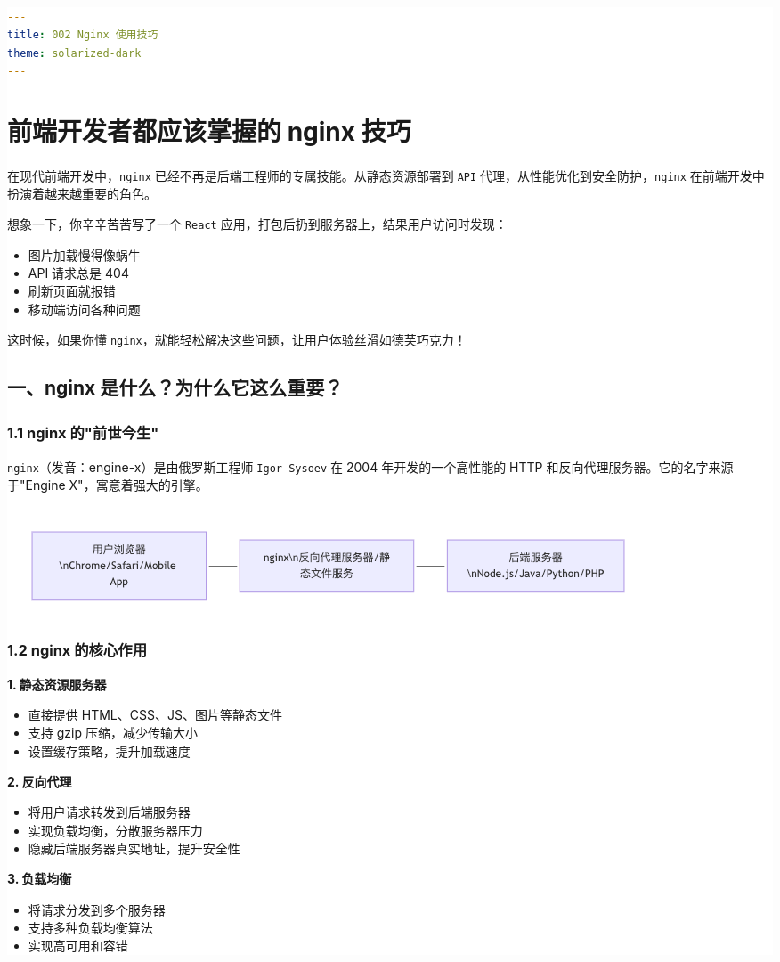 ```yaml
---
title: 002 Nginx 使用技巧
theme: solarized-dark
---
```


# 前端开发者都应该掌握的 nginx 技巧

在现代前端开发中，`nginx` 已经不再是后端工程师的专属技能。从静态资源部署到 `API` 代理，从性能优化到安全防护，`nginx` 在前端开发中扮演着越来越重要的角色。

想象一下，你辛辛苦苦写了一个 `React` 应用，打包后扔到服务器上，结果用户访问时发现：

- 图片加载慢得像蜗牛
- API 请求总是 404
- 刷新页面就报错
- 移动端访问各种问题

这时候，如果你懂 `nginx`，就能轻松解决这些问题，让用户体验丝滑如德芙巧克力！

## 一、nginx 是什么？为什么它这么重要？

### 1.1 nginx 的"前世今生"

`nginx`（发音：engine-x）是由俄罗斯工程师 `Igor Sysoev` 在 2004 年开发的一个高性能的 HTTP 和反向代理服务器。它的名字来源于"Engine X"，寓意着强大的引擎。

![image-20250813164632554](./img/nginx1.png)

### 1.2 nginx 的核心作用

**1. 静态资源服务器**

- 直接提供 HTML、CSS、JS、图片等静态文件
- 支持 gzip 压缩，减少传输大小
- 设置缓存策略，提升加载速度

**2. 反向代理**

- 将用户请求转发到后端服务器
- 实现负载均衡，分散服务器压力
- 隐藏后端服务器真实地址，提升安全性

**3. 负载均衡**

- 将请求分发到多个服务器
- 支持多种负载均衡算法
- 实现高可用和容错
